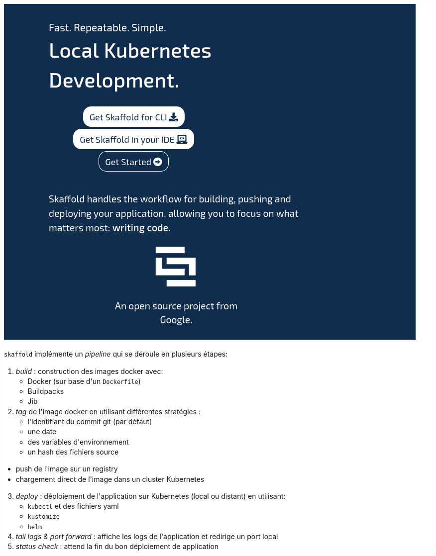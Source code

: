 ![la page d'accueil de skaffold](skaffold.png)

`skaffold` implémente un *pipeline* qui se déroule en plusieurs étapes:
1. *build* : construction des images docker avec:
	* Docker (sur base d'un `Dockerfile`)
	* Buildpacks
	* Jib
2. *tag* de l'image docker en utilisant différentes stratégies :
	* l'identifiant du commit git (par défaut)
	* une date
	* des variables d'environnement
	* un hash des fichiers source
  * push de l'image sur un registry
  * chargement direct de l'image dans un cluster Kubernetes
3. *deploy* : déploiement de l'application sur Kubernetes (local ou distant) en utilisant:
	* `kubectl` et des fichiers yaml
	* `kustomize`
	* `helm`
4. *tail logs & port forward* : affiche les logs de l'application et redirige un port local
5. *status check* : attend la fin du bon déploiement de application

